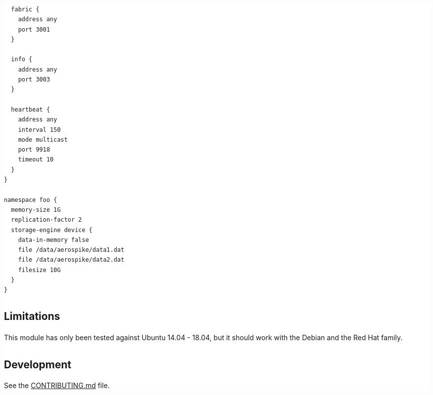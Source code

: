 ```
  fabric {
    address any
    port 3001
  }

  info {
    address any
    port 3003
  }

  heartbeat {
    address any
    interval 150
    mode multicast
    port 9918
    timeout 10
  }
}

namespace foo {
  memory-size 1G
  replication-factor 2
  storage-engine device {
    data-in-memory false
    file /data/aerospike/data1.dat
    file /data/aerospike/data2.dat
    filesize 10G
  }
}
```

## Limitations

This module has only been tested against Ubuntu 14.04 - 18.04, but it should work with
the Debian and the Red Hat family.

## Development

See the [CONTRIBUTING.md](https://github.com/tubemogul/puppet-aerospike/blob/master/CONTRIBUTING.md) file.

